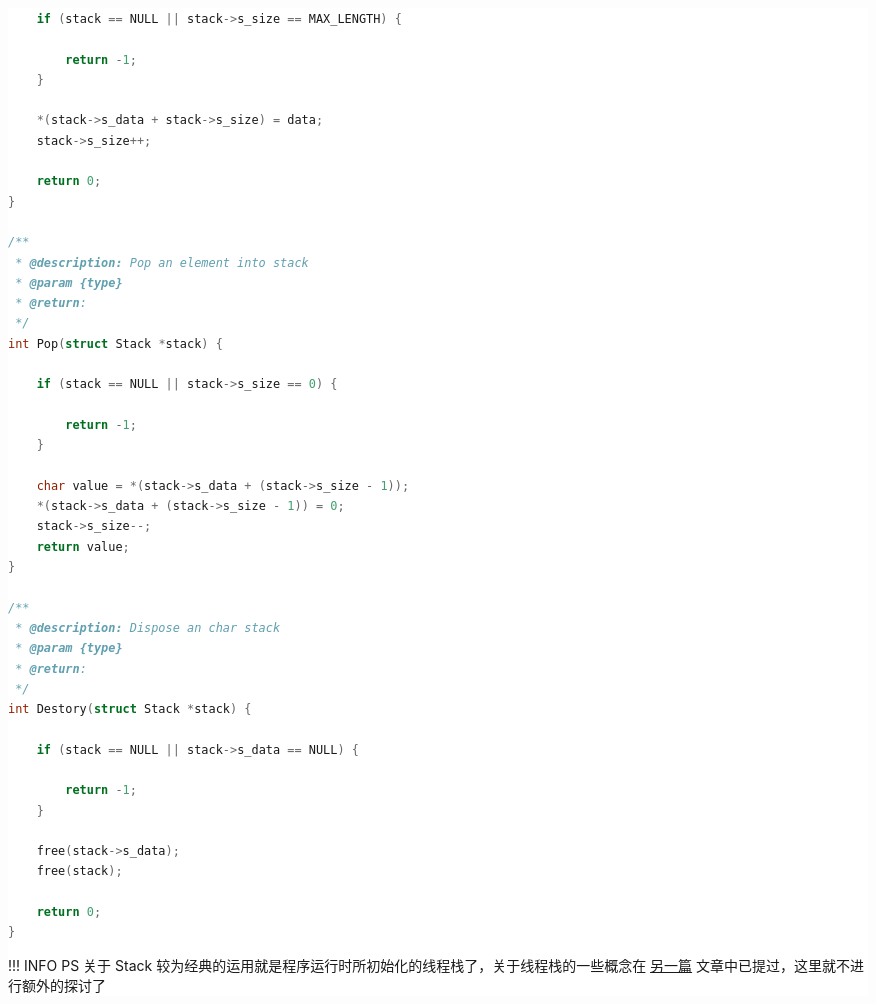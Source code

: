 ```c
	if (stack == NULL || stack->s_size == MAX_LENGTH) {

		return -1;
	}

	*(stack->s_data + stack->s_size) = data;
	stack->s_size++;
	
	return 0;
}

/**
 * @description: Pop an element into stack
 * @param {type} 
 * @return: 
 */
int Pop(struct Stack *stack) {

	if (stack == NULL || stack->s_size == 0) {
	
		return -1;
	}

	char value = *(stack->s_data + (stack->s_size - 1));
	*(stack->s_data + (stack->s_size - 1)) = 0;
	stack->s_size--;
	return value;
}

/**
 * @description: Dispose an char stack
 * @param {type} 
 * @return: 
 */
int Destory(struct Stack *stack) {

	if (stack == NULL || stack->s_data == NULL) {
	
		return -1;
	}

	free(stack->s_data);
	free(stack);

	return 0;
}
```

!!! INFO PS
	关于 Stack 较为经典的运用就是程序运行时所初始化的线程栈了，关于线程栈的一些概念在 [另一篇](https://github.com/NGPONG/document/blob/master/C/2019/12_18/C_Programming_Language.md) 文章中已提过，这里就不进行额外的探讨了
